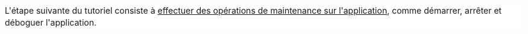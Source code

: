 L'étape suivante du tutoriel consiste à [effectuer des opérations de maintenance
sur l'application](/docs/services/Cloudant?topic=cloudant-creating-a-simple-ibm-cloud-application-to-access-an-ibm-cloudant-database-maintaining-and-troubleshooting#creating-a-simple-ibm-cloud-application-to-access-an-ibm-cloudant-database-maintaining-and-troubleshooting), comme démarrer, arrêter et déboguer l'application.
